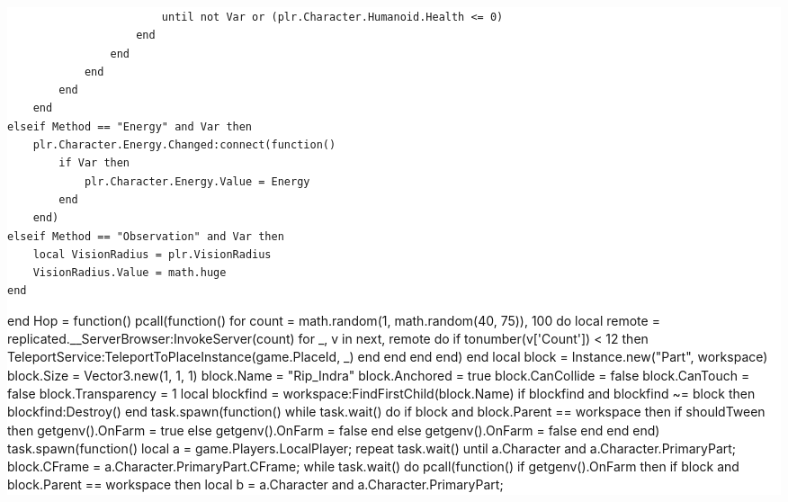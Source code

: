                             until not Var or (plr.Character.Humanoid.Health <= 0)
                        end
                    end
                end
            end
        end
    elseif Method == "Energy" and Var then
        plr.Character.Energy.Changed:connect(function()
            if Var then
                plr.Character.Energy.Value = Energy
            end
        end)
    elseif Method == "Observation" and Var then
        local VisionRadius = plr.VisionRadius
        VisionRadius.Value = math.huge
    end
end
Hop = function()
    pcall(function()
        for count = math.random(1, math.random(40, 75)), 100 do
            local remote = replicated.__ServerBrowser:InvokeServer(count)
            for _, v in next, remote do
                if tonumber(v['Count']) < 12 then
                    TeleportService:TeleportToPlaceInstance(game.PlaceId, _)
                end
            end
        end
    end)
end
local block = Instance.new("Part", workspace)
block.Size = Vector3.new(1, 1, 1)
block.Name = "Rip_Indra"
block.Anchored = true
block.CanCollide = false
block.CanTouch = false
block.Transparency = 1
local blockfind = workspace:FindFirstChild(block.Name)
if blockfind and blockfind ~= block then
    blockfind:Destroy()
end
task.spawn(function()
    while task.wait() do
        if block and block.Parent == workspace then
            if shouldTween then
                getgenv().OnFarm = true
            else
                getgenv().OnFarm = false
            end
        else
            getgenv().OnFarm = false
        end
    end
end)
task.spawn(function()
    local a = game.Players.LocalPlayer;
    repeat
        task.wait()
    until a.Character and a.Character.PrimaryPart;
    block.CFrame = a.Character.PrimaryPart.CFrame;
    while task.wait() do
        pcall(function()
            if getgenv().OnFarm then
                if block and block.Parent == workspace then
                    local b = a.Character and a.Character.PrimaryPart;